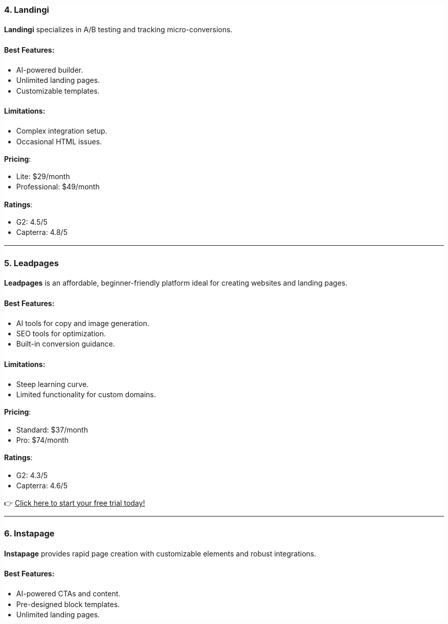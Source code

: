 
### 4. Landingi

**Landingi** specializes in A/B testing and tracking micro-conversions.

#### Best Features:
- AI-powered builder.
- Unlimited landing pages.
- Customizable templates.

#### Limitations:
- Complex integration setup.
- Occasional HTML issues.

**Pricing**:
- Lite: $29/month
- Professional: $49/month

**Ratings**:
- G2: 4.5/5
- Capterra: 4.8/5

---

### 5. Leadpages

**Leadpages** is an affordable, beginner-friendly platform ideal for creating websites and landing pages. 

#### Best Features:
- AI tools for copy and image generation.
- SEO tools for optimization.
- Built-in conversion guidance.

#### Limitations:
- Steep learning curve.
- Limited functionality for custom domains.

**Pricing**:
- Standard: $37/month
- Pro: $74/month

**Ratings**:
- G2: 4.3/5
- Capterra: 4.6/5

👉 [Click here to start your free trial today!](https://bit.ly/LEadPages)

---

### 6. Instapage

**Instapage** provides rapid page creation with customizable elements and robust integrations.

#### Best Features:
- AI-powered CTAs and content.
- Pre-designed block templates.
- Unlimited landing pages.
